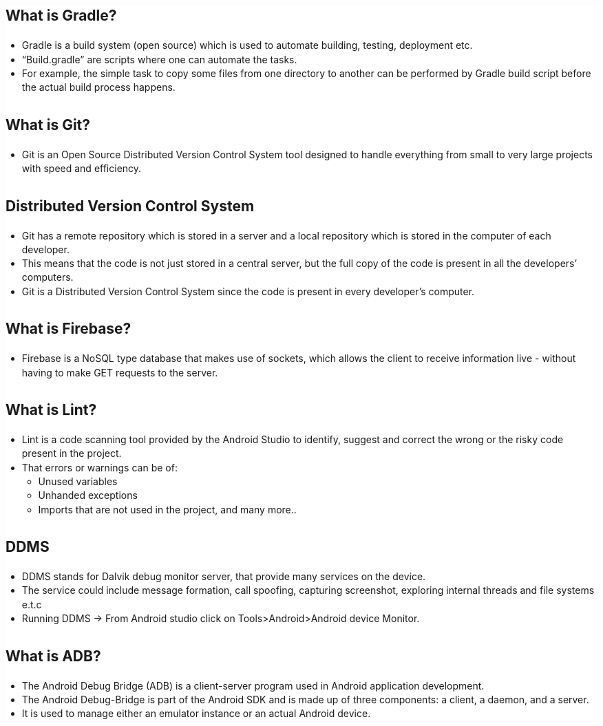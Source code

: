 ## What is Gradle?

- Gradle is a build system (open source) which is used to automate building, testing, deployment etc. 
- “Build.gradle” are scripts where one can automate the tasks. 
- For example, the simple task to copy some files from one directory to another can be performed by Gradle build script before the actual build process happens.

## What is Git?

- Git is an Open Source Distributed Version Control System tool designed to handle everything from small to very large projects with speed and efficiency.

## Distributed Version Control System

- Git has a remote repository which is stored in a server and a local repository which is stored in the computer of each developer.
- This means that the code is not just stored in a central server, but the full copy of the code is present in all the developers’ computers.
- Git is a Distributed Version Control System since the code is present in every developer’s computer.

## What is Firebase?

- Firebase is a NoSQL type database that makes use of sockets, which allows the client to receive information live - without having to make GET requests to the server.

## What is Lint?

- Lint is a code scanning tool provided by the Android Studio to identify, suggest and correct the wrong or the risky code present in the project.
- That errors or warnings can be of:
   - Unused variables
   - Unhanded exceptions
   - Imports that are not used in the project, and many more..
   
## DDMS 

- DDMS stands for Dalvik debug monitor server, that provide many services on the device.
- The service could include message formation, call spoofing, capturing screenshot, exploring internal threads and file systems e.t.c
- Running DDMS -> From Android studio click on Tools>Android>Android device Monitor.

## What is ADB?

- The Android Debug Bridge (ADB) is a client-server program used in Android application development. 
- The Android Debug-Bridge is part of the Android SDK and is made up of three components: a client, a daemon, and a server. 
- It is used to manage either an emulator instance or an actual Android device.

